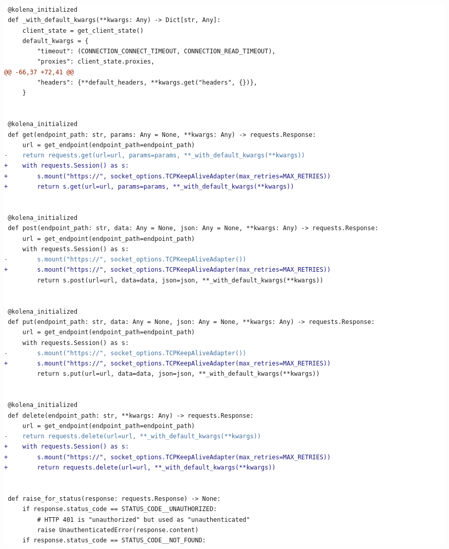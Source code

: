 ```diff
 @kolena_initialized
 def _with_default_kwargs(**kwargs: Any) -> Dict[str, Any]:
     client_state = get_client_state()
     default_kwargs = {
         "timeout": (CONNECTION_CONNECT_TIMEOUT, CONNECTION_READ_TIMEOUT),
         "proxies": client_state.proxies,
@@ -66,37 +72,41 @@
         "headers": {**default_headers, **kwargs.get("headers", {})},
     }
 
 
 @kolena_initialized
 def get(endpoint_path: str, params: Any = None, **kwargs: Any) -> requests.Response:
     url = get_endpoint(endpoint_path=endpoint_path)
-    return requests.get(url=url, params=params, **_with_default_kwargs(**kwargs))
+    with requests.Session() as s:
+        s.mount("https://", socket_options.TCPKeepAliveAdapter(max_retries=MAX_RETRIES))
+        return s.get(url=url, params=params, **_with_default_kwargs(**kwargs))
 
 
 @kolena_initialized
 def post(endpoint_path: str, data: Any = None, json: Any = None, **kwargs: Any) -> requests.Response:
     url = get_endpoint(endpoint_path=endpoint_path)
     with requests.Session() as s:
-        s.mount("https://", socket_options.TCPKeepAliveAdapter())
+        s.mount("https://", socket_options.TCPKeepAliveAdapter(max_retries=MAX_RETRIES))
         return s.post(url=url, data=data, json=json, **_with_default_kwargs(**kwargs))
 
 
 @kolena_initialized
 def put(endpoint_path: str, data: Any = None, json: Any = None, **kwargs: Any) -> requests.Response:
     url = get_endpoint(endpoint_path=endpoint_path)
     with requests.Session() as s:
-        s.mount("https://", socket_options.TCPKeepAliveAdapter())
+        s.mount("https://", socket_options.TCPKeepAliveAdapter(max_retries=MAX_RETRIES))
         return s.put(url=url, data=data, json=json, **_with_default_kwargs(**kwargs))
 
 
 @kolena_initialized
 def delete(endpoint_path: str, **kwargs: Any) -> requests.Response:
     url = get_endpoint(endpoint_path=endpoint_path)
-    return requests.delete(url=url, **_with_default_kwargs(**kwargs))
+    with requests.Session() as s:
+        s.mount("https://", socket_options.TCPKeepAliveAdapter(max_retries=MAX_RETRIES))
+        return requests.delete(url=url, **_with_default_kwargs(**kwargs))
 
 
 def raise_for_status(response: requests.Response) -> None:
     if response.status_code == STATUS_CODE__UNAUTHORIZED:
         # HTTP 401 is "unauthorized" but used as "unauthenticated"
         raise UnauthenticatedError(response.content)
     if response.status_code == STATUS_CODE__NOT_FOUND:
```
